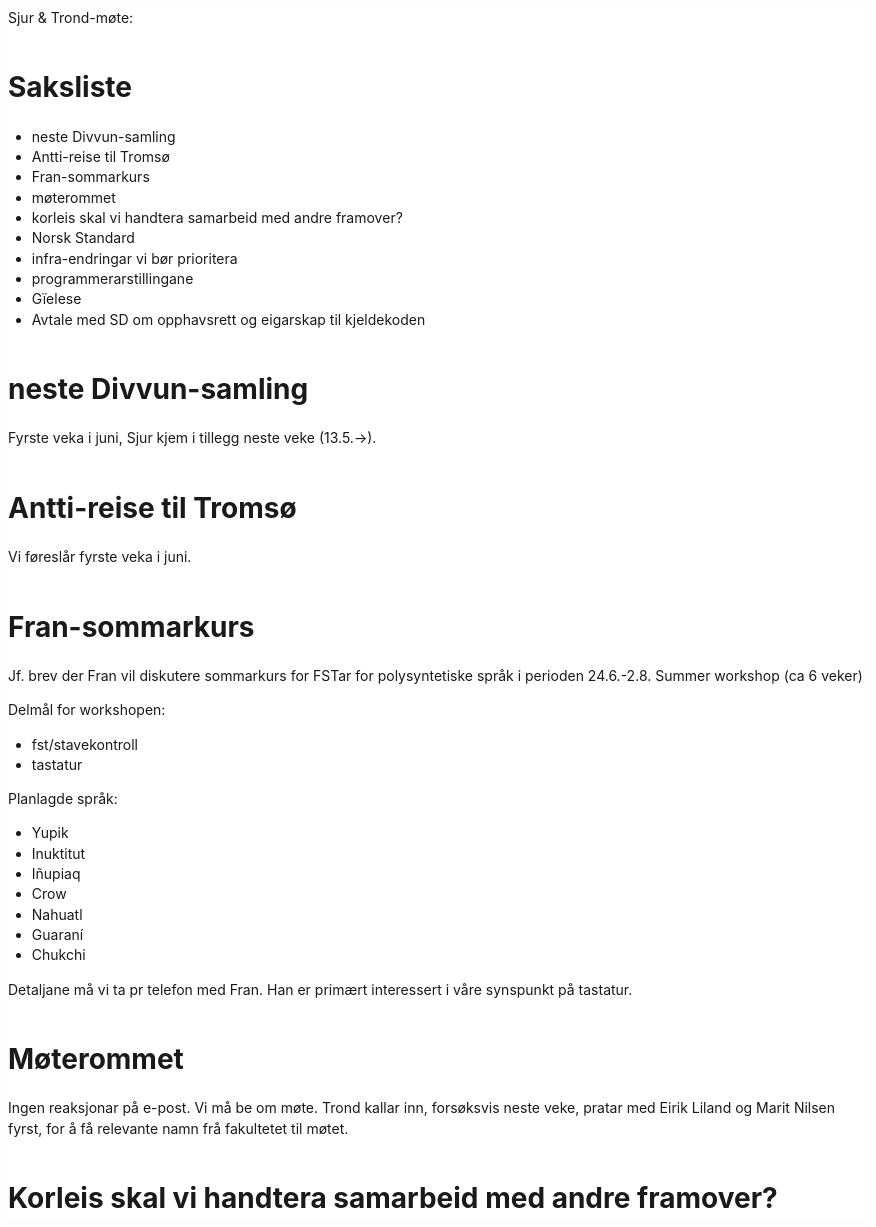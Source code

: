 Sjur & Trond-møte:

# Saksliste

* neste Divvun-samling
* Antti-reise til Tromsø
* Fran-sommarkurs
* møterommet
* korleis skal vi handtera samarbeid med andre framover?
* Norsk Standard
* infra-endringar vi bør prioritera
* programmerarstillingane
* Gïelese
* Avtale med SD om opphavsrett og eigarskap til kjeldekoden

#  neste Divvun-samling

Fyrste veka i juni, Sjur kjem i tillegg neste veke (13.5.->).

#  Antti-reise til Tromsø

Vi føreslår fyrste veka i juni.

#  Fran-sommarkurs

Jf. brev der Fran vil diskutere sommarkurs for FSTar for polysyntetiske språk i perioden
24.6.-2.8. Summer workshop (ca 6 veker)

Delmål for workshopen:
* fst/stavekontroll
* tastatur

Planlagde språk:
* Yupik
* Inuktitut
* Iñupiaq
* Crow
* Nahuatl
* Guaraní
* Chukchi

Detaljane må vi ta pr telefon med Fran. Han er primært interessert i våre synspunkt på tastatur.

#  Møterommet

Ingen reaksjonar på e-post. Vi må be om møte. Trond kallar inn, forsøksvis neste veke, pratar med
Eirik Liland og Marit Nilsen fyrst, for å få relevante namn frå fakultetet til møtet.

#  Korleis skal vi handtera samarbeid med andre framover?
